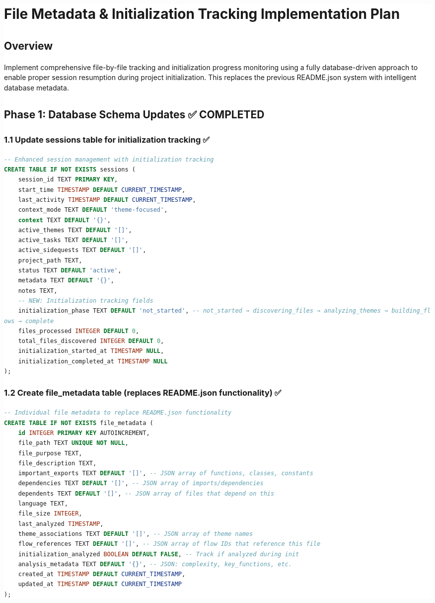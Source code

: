 # File Metadata & Initialization Tracking Implementation Plan

## Overview
Implement comprehensive file-by-file tracking and initialization progress monitoring using a fully database-driven approach to enable proper session resumption during project initialization. This replaces the previous README.json system with intelligent database metadata.

## Phase 1: Database Schema Updates ✅ COMPLETED

### 1.1 Update sessions table for initialization tracking ✅
```sql
-- Enhanced session management with initialization tracking
CREATE TABLE IF NOT EXISTS sessions (
    session_id TEXT PRIMARY KEY,
    start_time TIMESTAMP DEFAULT CURRENT_TIMESTAMP,
    last_activity TIMESTAMP DEFAULT CURRENT_TIMESTAMP,
    context_mode TEXT DEFAULT 'theme-focused',
    context TEXT DEFAULT '{}',
    active_themes TEXT DEFAULT '[]',
    active_tasks TEXT DEFAULT '[]',
    active_sidequests TEXT DEFAULT '[]',  
    project_path TEXT,
    status TEXT DEFAULT 'active',
    metadata TEXT DEFAULT '{}',
    notes TEXT,
    -- NEW: Initialization tracking fields
    initialization_phase TEXT DEFAULT 'not_started', -- not_started → discovering_files → analyzing_themes → building_flows → complete
    files_processed INTEGER DEFAULT 0,
    total_files_discovered INTEGER DEFAULT 0,
    initialization_started_at TIMESTAMP NULL,
    initialization_completed_at TIMESTAMP NULL
);
```

### 1.2 Create file_metadata table (replaces README.json functionality) ✅
```sql
-- Individual file metadata to replace README.json functionality
CREATE TABLE IF NOT EXISTS file_metadata (
    id INTEGER PRIMARY KEY AUTOINCREMENT,
    file_path TEXT UNIQUE NOT NULL,
    file_purpose TEXT,
    file_description TEXT,
    important_exports TEXT DEFAULT '[]', -- JSON array of functions, classes, constants
    dependencies TEXT DEFAULT '[]', -- JSON array of imports/dependencies
    dependents TEXT DEFAULT '[]', -- JSON array of files that depend on this
    language TEXT,
    file_size INTEGER,
    last_analyzed TIMESTAMP,
    theme_associations TEXT DEFAULT '[]', -- JSON array of theme names
    flow_references TEXT DEFAULT '[]', -- JSON array of flow IDs that reference this file
    initialization_analyzed BOOLEAN DEFAULT FALSE, -- Track if analyzed during init
    analysis_metadata TEXT DEFAULT '{}', -- JSON: complexity, key_functions, etc.
    created_at TIMESTAMP DEFAULT CURRENT_TIMESTAMP,
    updated_at TIMESTAMP DEFAULT CURRENT_TIMESTAMP
);
```
